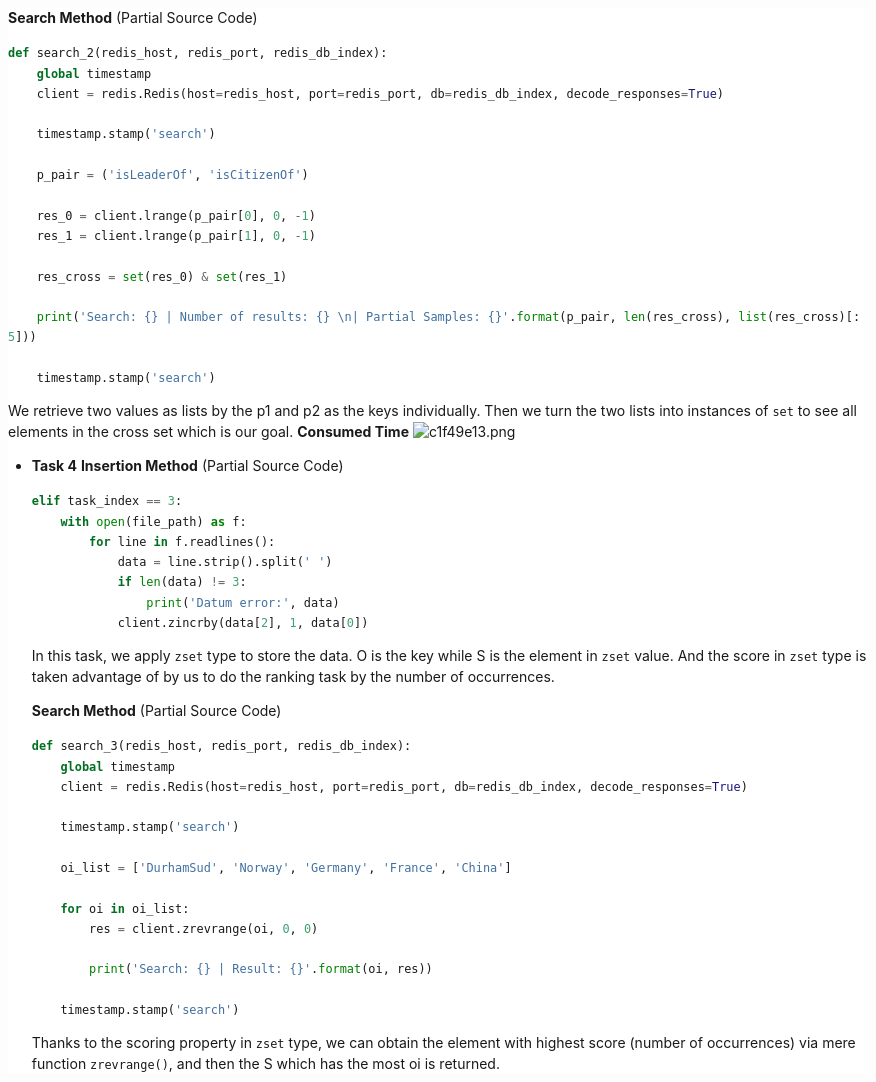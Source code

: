   **Search Method**
  (Partial Source Code)
  ```python
  def search_2(redis_host, redis_port, redis_db_index):
      global timestamp
      client = redis.Redis(host=redis_host, port=redis_port, db=redis_db_index, decode_responses=True)

      timestamp.stamp('search')

      p_pair = ('isLeaderOf', 'isCitizenOf')

      res_0 = client.lrange(p_pair[0], 0, -1)
      res_1 = client.lrange(p_pair[1], 0, -1)

      res_cross = set(res_0) & set(res_1)

      print('Search: {} | Number of results: {} \n| Partial Samples: {}'.format(p_pair, len(res_cross), list(res_cross)[:5]))

      timestamp.stamp('search')
  ```
  We retrieve two values as lists by the p1 and p2 as the keys individually. Then we turn the two lists into instances of `set` to see all elements in the cross set which is our goal.
  **Consumed Time**
  ![c1f49e13.png](:storage/ee896271-b6dd-458d-b474-6a9ed3426e4a/c1f49e13.png)
  
  
* **Task 4**
  **Insertion Method**
  (Partial Source Code)
  ```python
  elif task_index == 3:
      with open(file_path) as f:
          for line in f.readlines():
              data = line.strip().split(' ')
              if len(data) != 3:
                  print('Datum error:', data)
              client.zincrby(data[2], 1, data[0])
  ```
  In this task, we apply `zset` type to store the data. O is the key while S is the element in `zset` value. And the score in `zset` type is taken advantage of by us to do the ranking task by the number of occurrences.
  
  **Search Method**
  (Partial Source Code)
  ```python
  def search_3(redis_host, redis_port, redis_db_index):
      global timestamp
      client = redis.Redis(host=redis_host, port=redis_port, db=redis_db_index, decode_responses=True)

      timestamp.stamp('search')

      oi_list = ['DurhamSud', 'Norway', 'Germany', 'France', 'China']

      for oi in oi_list:
          res = client.zrevrange(oi, 0, 0)

          print('Search: {} | Result: {}'.format(oi, res))

      timestamp.stamp('search')
  ```
  Thanks to the scoring property in `zset` type, we can obtain the element with highest score (number of occurrences) via mere function `zrevrange()`, and then the S which has the most oi is returned.
  